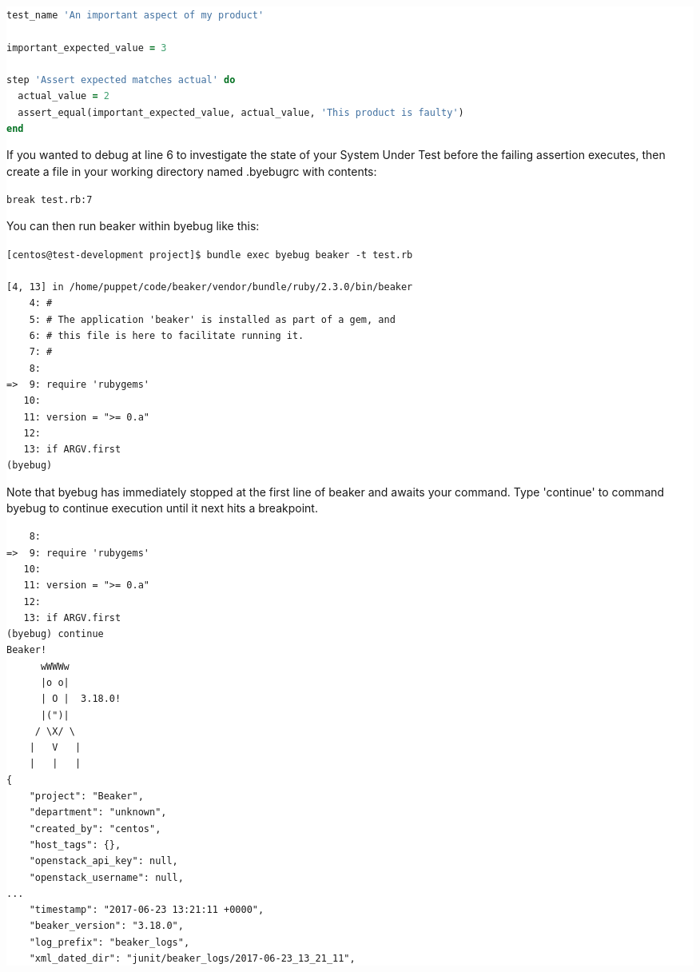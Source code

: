 ```ruby
test_name 'An important aspect of my product'

important_expected_value = 3

step 'Assert expected matches actual' do
  actual_value = 2
  assert_equal(important_expected_value, actual_value, 'This product is faulty')
end
```

If you wanted to debug at line 6 to investigate the state of your System Under Test before the failing assertion executes, then create a file in your working directory named .byebugrc with contents:

```
break test.rb:7
```

You can then run beaker within byebug like this:

```
[centos@test-development project]$ bundle exec byebug beaker -t test.rb

[4, 13] in /home/puppet/code/beaker/vendor/bundle/ruby/2.3.0/bin/beaker
    4: #
    5: # The application 'beaker' is installed as part of a gem, and
    6: # this file is here to facilitate running it.
    7: #
    8:
=>  9: require 'rubygems'
   10:
   11: version = ">= 0.a"
   12:
   13: if ARGV.first
(byebug)
```

Note that byebug has immediately stopped at the first line of beaker and awaits your command. Type 'continue' to command byebug to continue execution until it next hits a breakpoint.

```
    8:
=>  9: require 'rubygems'
   10:
   11: version = ">= 0.a"
   12:
   13: if ARGV.first
(byebug) continue
Beaker!
      wWWWw
      |o o|
      | O |  3.18.0!
      |(")|
     / \X/ \
    |   V   |
    |   |   |
{
    "project": "Beaker",
    "department": "unknown",
    "created_by": "centos",
    "host_tags": {},
    "openstack_api_key": null,
    "openstack_username": null,
...
    "timestamp": "2017-06-23 13:21:11 +0000",
    "beaker_version": "3.18.0",
    "log_prefix": "beaker_logs",
    "xml_dated_dir": "junit/beaker_logs/2017-06-23_13_21_11",
```